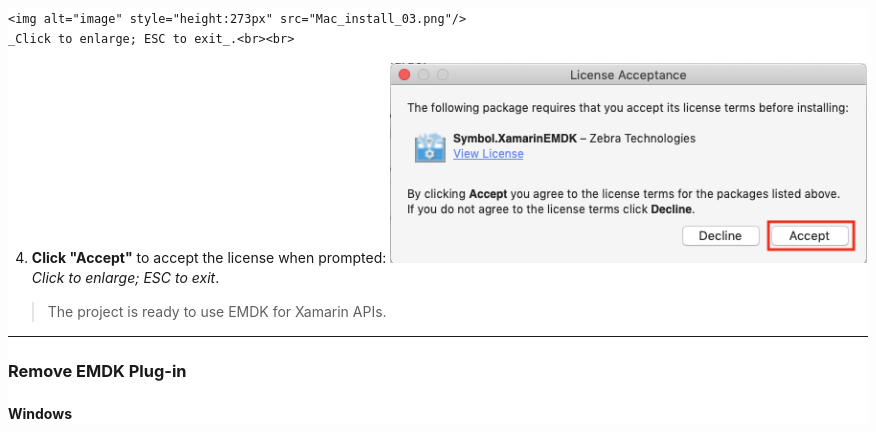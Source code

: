 	<img alt="image" style="height:273px" src="Mac_install_03.png"/>
	_Click to enlarge; ESC to exit_.<br><br>
4. **Click "Accept"** to accept the license when prompted:
	<img alt="image" style="height:200px" src="Mac_install_04.png"/>
	_Click to enlarge; ESC to exit_.<br>

> The project is ready to use EMDK for Xamarin APIs. 

-----

### Remove EMDK Plug-in

#### Windows
